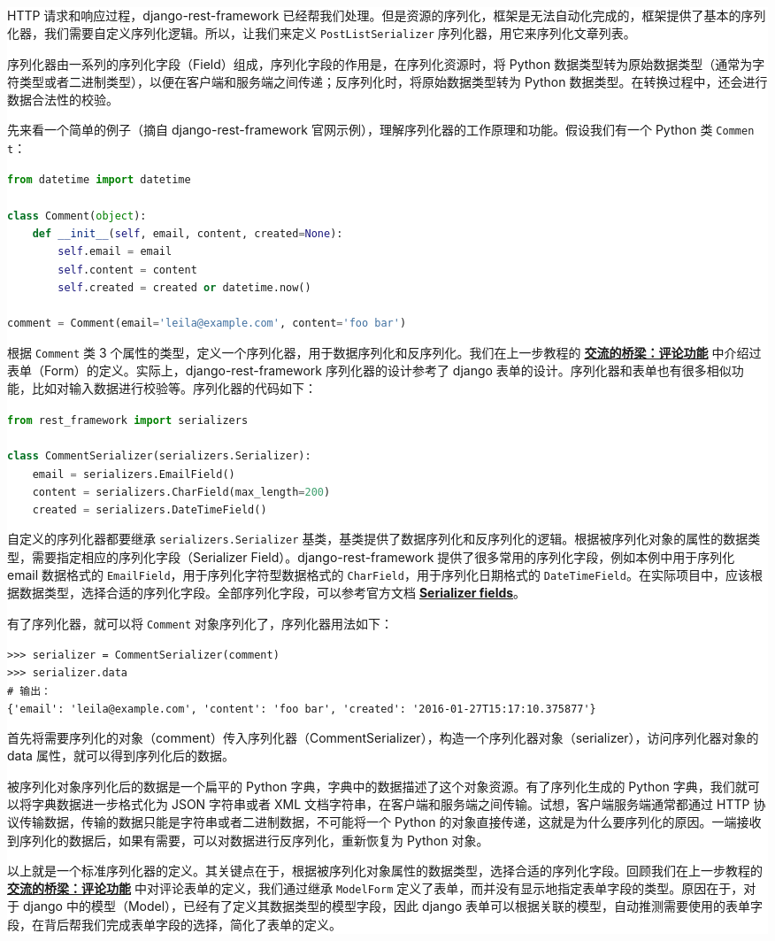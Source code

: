 HTTP 请求和响应过程，django-rest-framework 已经帮我们处理。但是资源的序列化，框架是无法自动化完成的，框架提供了基本的序列化器，我们需要自定义序列化逻辑。所以，让我们来定义 `PostListSerializer` 序列化器，用它来序列化文章列表。

序列化器由一系列的序列化字段（Field）组成，序列化字段的作用是，在序列化资源时，将 Python 数据类型转为原始数据类型（通常为字符类型或者二进制类型），以便在客户端和服务端之间传递；反序列化时，将原始数据类型转为 Python 数据类型。在转换过程中，还会进行数据合法性的校验。

先来看一个简单的例子（摘自 django-rest-framework 官网示例），理解序列化器的工作原理和功能。假设我们有一个 Python 类 `Comment`：

```python
from datetime import datetime

class Comment(object):
    def __init__(self, email, content, created=None):
        self.email = email
        self.content = content
        self.created = created or datetime.now()

comment = Comment(email='leila@example.com', content='foo bar')
```

根据 `Comment` 类 3 个属性的类型，定义一个序列化器，用于数据序列化和反序列化。我们在上一步教程的 **[交流的桥梁：评论功能](https://link.zhihu.com/?target=https%3A//www.zmrenwu.com/courses/hellodjango-blog-tutorial/materials/72/)** 中介绍过表单（Form）的定义。实际上，django-rest-framework 序列化器的设计参考了 django 表单的设计。序列化器和表单也有很多相似功能，比如对输入数据进行校验等。序列化器的代码如下：

```python
from rest_framework import serializers

class CommentSerializer(serializers.Serializer):
    email = serializers.EmailField()
    content = serializers.CharField(max_length=200)
    created = serializers.DateTimeField()
```

自定义的序列化器都要继承 `serializers.Serializer` 基类，基类提供了数据序列化和反序列化的逻辑。根据被序列化对象的属性的数据类型，需要指定相应的序列化字段（Serializer Field）。django-rest-framework 提供了很多常用的序列化字段，例如本例中用于序列化 email 数据格式的 `EmailField`，用于序列化字符型数据格式的 `CharField`，用于序列化日期格式的 `DateTimeField`。在实际项目中，应该根据数据类型，选择合适的序列化字段。全部序列化字段，可以参考官方文档 **[Serializer fields](https://link.zhihu.com/?target=https%3A//www.django-rest-framework.org/api-guide/fields/%23serializer-fields)**。

有了序列化器，就可以将 `Comment` 对象序列化了，序列化器用法如下：

```shell
>>> serializer = CommentSerializer(comment)
>>> serializer.data
# 输出：
{'email': 'leila@example.com', 'content': 'foo bar', 'created': '2016-01-27T15:17:10.375877'}
```

首先将需要序列化的对象（comment）传入序列化器（CommentSerializer），构造一个序列化器对象（serializer），访问序列化器对象的 data 属性，就可以得到序列化后的数据。

被序列化对象序列化后的数据是一个扁平的 Python 字典，字典中的数据描述了这个对象资源。有了序列化生成的 Python 字典，我们就可以将字典数据进一步格式化为 JSON 字符串或者 XML 文档字符串，在客户端和服务端之间传输。试想，客户端服务端通常都通过 HTTP 协议传输数据，传输的数据只能是字符串或者二进制数据，不可能将一个 Python 的对象直接传递，这就是为什么要序列化的原因。一端接收到序列化的数据后，如果有需要，可以对数据进行反序列化，重新恢复为 Python 对象。

以上就是一个标准序列化器的定义。其关键点在于，根据被序列化对象属性的数据类型，选择合适的序列化字段。回顾我们在上一步教程的 **[交流的桥梁：评论功能](https://link.zhihu.com/?target=https%3A//www.zmrenwu.com/courses/hellodjango-blog-tutorial/materials/72/)** 中对评论表单的定义，我们通过继承 `ModelForm` 定义了表单，而并没有显示地指定表单字段的类型。原因在于，对于 django 中的模型（Model），已经有了定义其数据类型的模型字段，因此 django 表单可以根据关联的模型，自动推测需要使用的表单字段，在背后帮我们完成表单字段的选择，简化了表单的定义。
